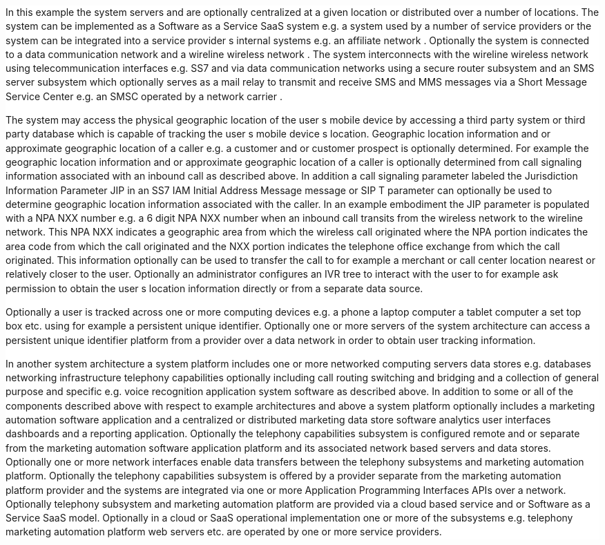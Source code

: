 In this example the system servers and are optionally centralized at a given location or distributed over a number of locations. The system can be implemented as a Software as a Service SaaS system e.g. a system used by a number of service providers or the system can be integrated into a service provider s internal systems e.g. an affiliate network . Optionally the system is connected to a data communication network and a wireline wireless network . The system interconnects with the wireline wireless network using telecommunication interfaces e.g. SS7 and via data communication networks using a secure router subsystem and an SMS server subsystem which optionally serves as a mail relay to transmit and receive SMS and MMS messages via a Short Message Service Center e.g. an SMSC operated by a network carrier .

The system may access the physical geographic location of the user s mobile device by accessing a third party system or third party database which is capable of tracking the user s mobile device s location. Geographic location information and or approximate geographic location of a caller e.g. a customer and or customer prospect is optionally determined. For example the geographic location information and or approximate geographic location of a caller is optionally determined from call signaling information associated with an inbound call as described above. In addition a call signaling parameter labeled the Jurisdiction Information Parameter JIP in an SS7 IAM Initial Address Message message or SIP T parameter can optionally be used to determine geographic location information associated with the caller. In an example embodiment the JIP parameter is populated with a NPA NXX number e.g. a 6 digit NPA NXX number when an inbound call transits from the wireless network to the wireline network. This NPA NXX indicates a geographic area from which the wireless call originated where the NPA portion indicates the area code from which the call originated and the NXX portion indicates the telephone office exchange from which the call originated. This information optionally can be used to transfer the call to for example a merchant or call center location nearest or relatively closer to the user. Optionally an administrator configures an IVR tree to interact with the user to for example ask permission to obtain the user s location information directly or from a separate data source.

Optionally a user is tracked across one or more computing devices e.g. a phone a laptop computer a tablet computer a set top box etc. using for example a persistent unique identifier. Optionally one or more servers of the system architecture can access a persistent unique identifier platform from a provider over a data network in order to obtain user tracking information.

In another system architecture a system platform includes one or more networked computing servers data stores e.g. databases networking infrastructure telephony capabilities optionally including call routing switching and bridging and a collection of general purpose and specific e.g. voice recognition application system software as described above. In addition to some or all of the components described above with respect to example architectures and above a system platform optionally includes a marketing automation software application and a centralized or distributed marketing data store software analytics user interfaces dashboards and a reporting application. Optionally the telephony capabilities subsystem is configured remote and or separate from the marketing automation software application platform and its associated network based servers and data stores. Optionally one or more network interfaces enable data transfers between the telephony subsystems and marketing automation platform. Optionally the telephony capabilities subsystem is offered by a provider separate from the marketing automation platform provider and the systems are integrated via one or more Application Programming Interfaces APIs over a network. Optionally telephony subsystem and marketing automation platform are provided via a cloud based service and or Software as a Service SaaS model. Optionally in a cloud or SaaS operational implementation one or more of the subsystems e.g. telephony marketing automation platform web servers etc. are operated by one or more service providers.
